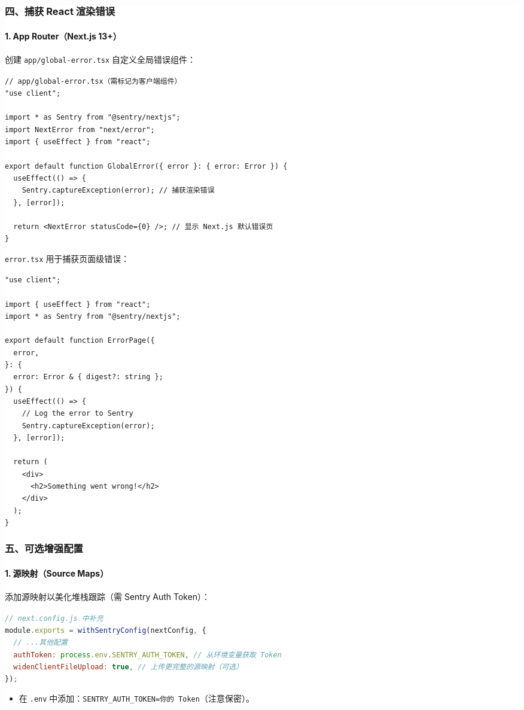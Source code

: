 
### **四、捕获 React 渲染错误**
#### **1. App Router（Next.js 13+）**
创建 `app/global-error.tsx` 自定义全局错误组件：
```tsx
// app/global-error.tsx（需标记为客户端组件）
"use client";

import * as Sentry from "@sentry/nextjs";
import NextError from "next/error";
import { useEffect } from "react";

export default function GlobalError({ error }: { error: Error }) {
  useEffect(() => {
    Sentry.captureException(error); // 捕获渲染错误
  }, [error]);

  return <NextError statusCode={0} />; // 显示 Next.js 默认错误页
}
```
`error.tsx` 用于捕获页面级错误：
```tsx
"use client";

import { useEffect } from "react";
import * as Sentry from "@sentry/nextjs";

export default function ErrorPage({
  error,
}: {
  error: Error & { digest?: string };
}) {
  useEffect(() => {
    // Log the error to Sentry
    Sentry.captureException(error);
  }, [error]);

  return (
    <div>
      <h2>Something went wrong!</h2>
    </div>
  );
}

```

### **五、可选增强配置**
#### **1. 源映射（Source Maps）**
添加源映射以美化堆栈跟踪（需 Sentry Auth Token）：
```javascript
// next.config.js 中补充
module.exports = withSentryConfig(nextConfig, {
  // ...其他配置
  authToken: process.env.SENTRY_AUTH_TOKEN, // 从环境变量获取 Token
  widenClientFileUpload: true, // 上传更完整的源映射（可选）
});
```
- 在 `.env` 中添加：`SENTRY_AUTH_TOKEN=你的 Token`（注意保密）。
